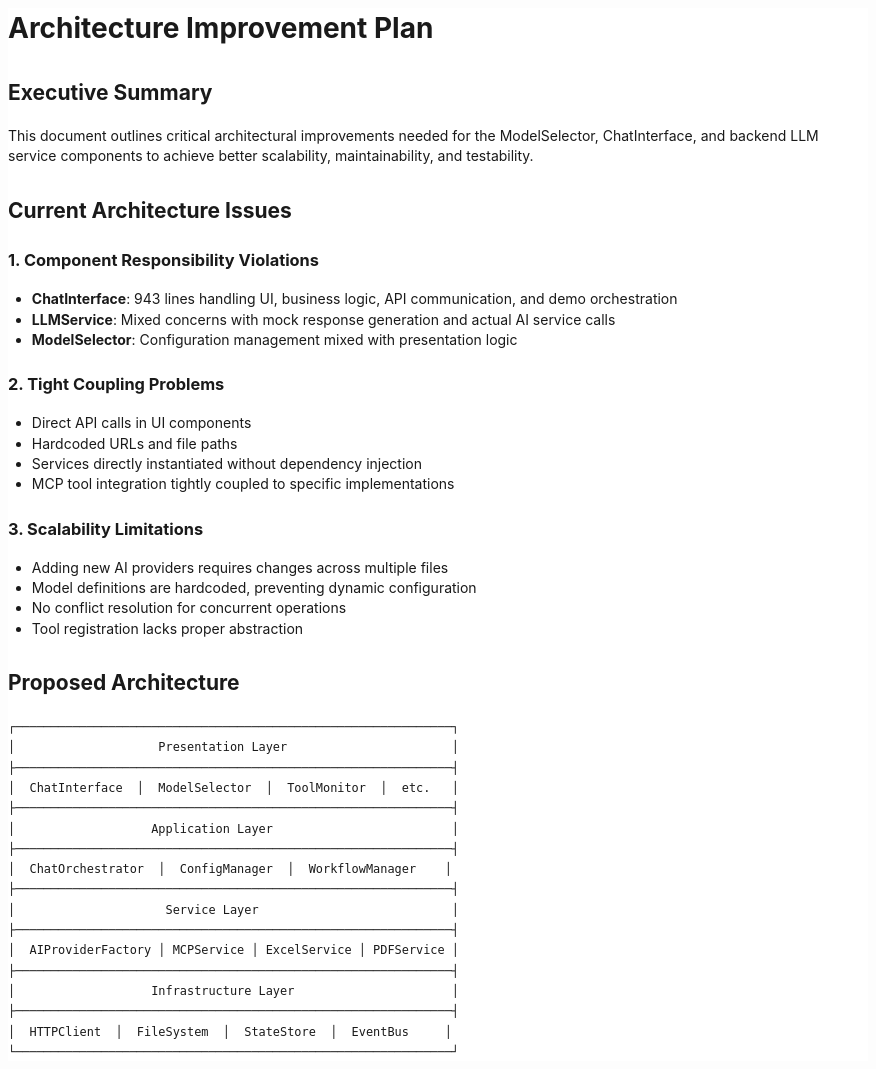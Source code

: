 # Architecture Improvement Plan

## Executive Summary

This document outlines critical architectural improvements needed for the ModelSelector, ChatInterface, and backend LLM service components to achieve better scalability, maintainability, and testability.

## Current Architecture Issues

### 1. Component Responsibility Violations
- **ChatInterface**: 943 lines handling UI, business logic, API communication, and demo orchestration
- **LLMService**: Mixed concerns with mock response generation and actual AI service calls
- **ModelSelector**: Configuration management mixed with presentation logic

### 2. Tight Coupling Problems
- Direct API calls in UI components
- Hardcoded URLs and file paths
- Services directly instantiated without dependency injection
- MCP tool integration tightly coupled to specific implementations

### 3. Scalability Limitations
- Adding new AI providers requires changes across multiple files
- Model definitions are hardcoded, preventing dynamic configuration
- No conflict resolution for concurrent operations
- Tool registration lacks proper abstraction

## Proposed Architecture

```
┌─────────────────────────────────────────────────────────────┐
│                    Presentation Layer                       │
├─────────────────────────────────────────────────────────────┤
│  ChatInterface  │  ModelSelector  │  ToolMonitor  │  etc.   │
├─────────────────────────────────────────────────────────────┤
│                   Application Layer                         │
├─────────────────────────────────────────────────────────────┤
│  ChatOrchestrator  │  ConfigManager  │  WorkflowManager    │
├─────────────────────────────────────────────────────────────┤
│                     Service Layer                           │
├─────────────────────────────────────────────────────────────┤
│  AIProviderFactory │ MCPService │ ExcelService │ PDFService │
├─────────────────────────────────────────────────────────────┤
│                   Infrastructure Layer                      │
├─────────────────────────────────────────────────────────────┤
│  HTTPClient  │  FileSystem  │  StateStore  │  EventBus     │
└─────────────────────────────────────────────────────────────┘
```
